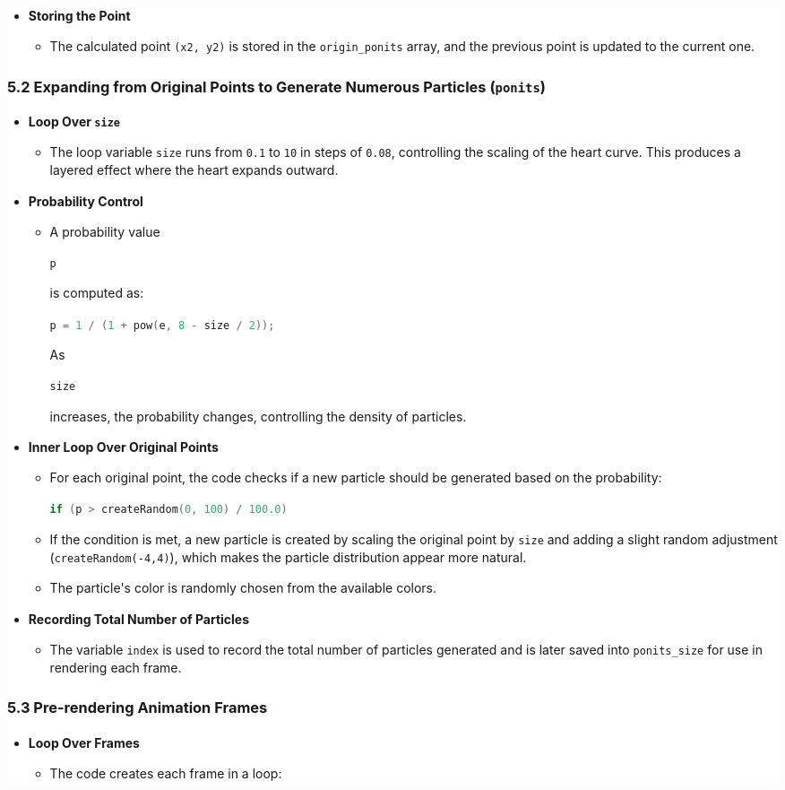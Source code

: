 - **Storing the Point**

  - The calculated point `(x2, y2)` is stored in the `origin_ponits` array, and the previous point is updated to the current one.

### 5.2 Expanding from Original Points to Generate Numerous Particles (`ponits`)

- **Loop Over `size`**

  - The loop variable `size` runs from `0.1` to `10` in steps of `0.08`, controlling the scaling of the heart curve. This produces a layered effect where the heart expands outward.

- **Probability Control**

  - A probability value 

    ```
    p
    ```

     is computed as:

    ```c
    p = 1 / (1 + pow(e, 8 - size / 2));
    ```

    As 

    ```
    size
    ```

     increases, the probability changes, controlling the density of particles.

- **Inner Loop Over Original Points**

  - For each original point, the code checks if a new particle should be generated based on the probability:

    ```c
    if (p > createRandom(0, 100) / 100.0)
    ```

  - If the condition is met, a new particle is created by scaling the original point by `size` and adding a slight random adjustment (`createRandom(-4,4)`), which makes the particle distribution appear more natural.

  - The particle's color is randomly chosen from the available colors.

- **Recording Total Number of Particles**

  - The variable `index` is used to record the total number of particles generated and is later saved into `ponits_size` for use in rendering each frame.

### 5.3 Pre-rendering Animation Frames

- **Loop Over Frames**

  - The code creates each frame in a loop:
